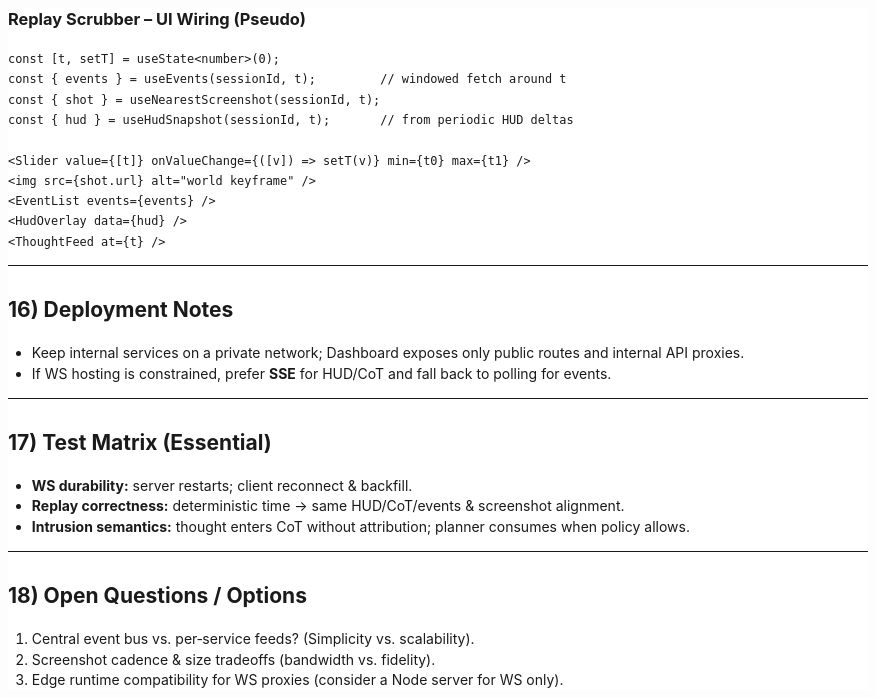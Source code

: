### Replay Scrubber – UI Wiring (Pseudo)

```tsx
const [t, setT] = useState<number>(0);
const { events } = useEvents(sessionId, t);         // windowed fetch around t
const { shot } = useNearestScreenshot(sessionId, t);
const { hud } = useHudSnapshot(sessionId, t);       // from periodic HUD deltas

<Slider value={[t]} onValueChange={([v]) => setT(v)} min={t0} max={t1} />
<img src={shot.url} alt="world keyframe" />
<EventList events={events} />
<HudOverlay data={hud} />
<ThoughtFeed at={t} />
```

---

## 16) Deployment Notes

* Keep internal services on a private network; Dashboard exposes only public routes and internal API proxies.
* If WS hosting is constrained, prefer **SSE** for HUD/CoT and fall back to polling for events.

---

## 17) Test Matrix (Essential)

* **WS durability:** server restarts; client reconnect & backfill.
* **Replay correctness:** deterministic time → same HUD/CoT/events & screenshot alignment.
* **Intrusion semantics:** thought enters CoT without attribution; planner consumes when policy allows.

---

## 18) Open Questions / Options

1. Central event bus vs. per‑service feeds? (Simplicity vs. scalability).
2. Screenshot cadence & size tradeoffs (bandwidth vs. fidelity).
3. Edge runtime compatibility for WS proxies (consider a Node server for WS only).
